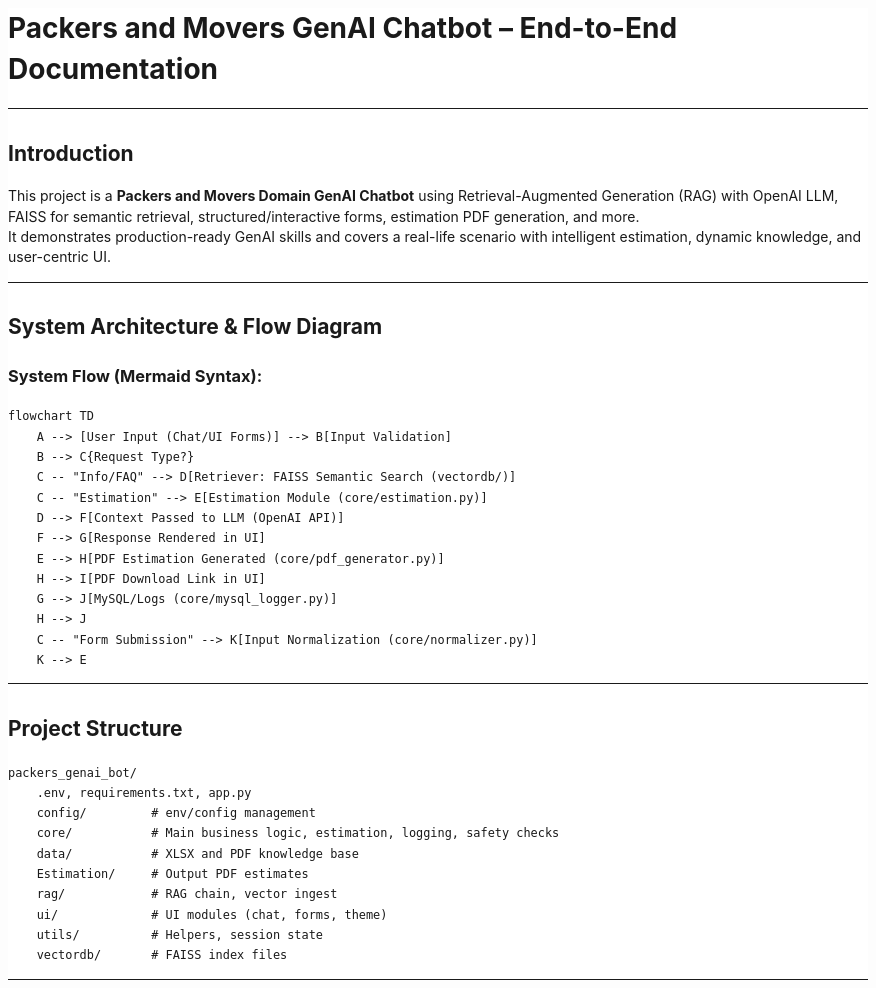 
# Packers and Movers GenAI Chatbot – End-to-End Documentation

---

## Introduction

This project is a **Packers and Movers Domain GenAI Chatbot** using Retrieval-Augmented Generation (RAG) with OpenAI LLM, FAISS for semantic retrieval, structured/interactive forms, estimation PDF generation, and more.  
It demonstrates production-ready GenAI skills and covers a real-life scenario with intelligent estimation, dynamic knowledge, and user-centric UI.

---

## System Architecture & Flow Diagram

### **System Flow (Mermaid Syntax):**

```mermaid
flowchart TD
    A --> [User Input (Chat/UI Forms)] --> B[Input Validation]
    B --> C{Request Type?}
    C -- "Info/FAQ" --> D[Retriever: FAISS Semantic Search (vectordb/)]
    C -- "Estimation" --> E[Estimation Module (core/estimation.py)]
    D --> F[Context Passed to LLM (OpenAI API)]
    F --> G[Response Rendered in UI]
    E --> H[PDF Estimation Generated (core/pdf_generator.py)]
    H --> I[PDF Download Link in UI]
    G --> J[MySQL/Logs (core/mysql_logger.py)]
    H --> J
    C -- "Form Submission" --> K[Input Normalization (core/normalizer.py)]
    K --> E
```

---

## Project Structure

```
packers_genai_bot/
    .env, requirements.txt, app.py
    config/         # env/config management
    core/           # Main business logic, estimation, logging, safety checks
    data/           # XLSX and PDF knowledge base
    Estimation/     # Output PDF estimates
    rag/            # RAG chain, vector ingest
    ui/             # UI modules (chat, forms, theme)
    utils/          # Helpers, session state
    vectordb/       # FAISS index files
```

---